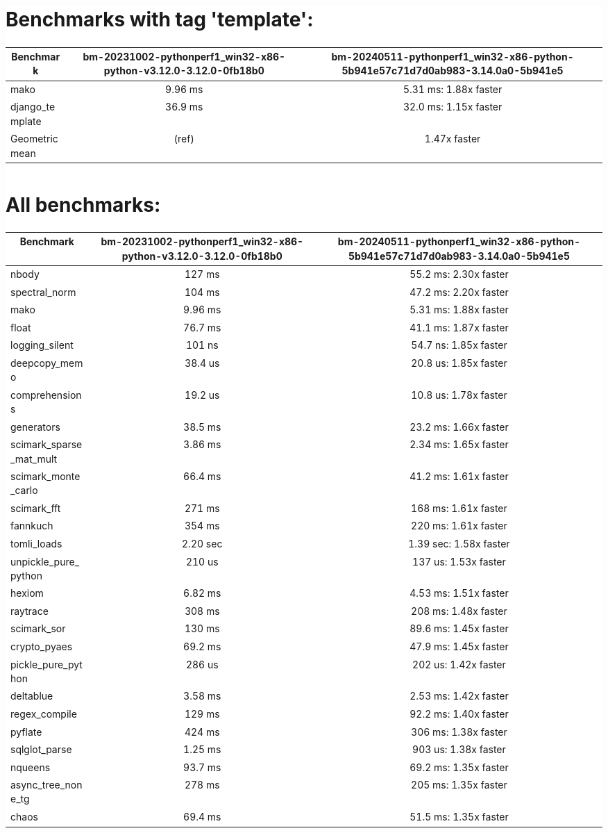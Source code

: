 Benchmarks with tag 'template':
===============================

| Benchmark       | bm-20231002-pythonperf1_win32-x86-python-v3.12.0-3.12.0-0fb18b0 | bm-20240511-pythonperf1_win32-x86-python-5b941e57c71d7d0ab983-3.14.0a0-5b941e5 |
|-----------------|:---------------------------------------------------------------:|:------------------------------------------------------------------------------:|
| mako            | 9.96 ms                                                         | 5.31 ms: 1.88x faster                                                          |
| django_template | 36.9 ms                                                         | 32.0 ms: 1.15x faster                                                          |
| Geometric mean  | (ref)                                                           | 1.47x faster                                                                   |

All benchmarks:
===============

| Benchmark                  | bm-20231002-pythonperf1_win32-x86-python-v3.12.0-3.12.0-0fb18b0 | bm-20240511-pythonperf1_win32-x86-python-5b941e57c71d7d0ab983-3.14.0a0-5b941e5 |
|----------------------------|:---------------------------------------------------------------:|:------------------------------------------------------------------------------:|
| nbody                      | 127 ms                                                          | 55.2 ms: 2.30x faster                                                          |
| spectral_norm              | 104 ms                                                          | 47.2 ms: 2.20x faster                                                          |
| mako                       | 9.96 ms                                                         | 5.31 ms: 1.88x faster                                                          |
| float                      | 76.7 ms                                                         | 41.1 ms: 1.87x faster                                                          |
| logging_silent             | 101 ns                                                          | 54.7 ns: 1.85x faster                                                          |
| deepcopy_memo              | 38.4 us                                                         | 20.8 us: 1.85x faster                                                          |
| comprehensions             | 19.2 us                                                         | 10.8 us: 1.78x faster                                                          |
| generators                 | 38.5 ms                                                         | 23.2 ms: 1.66x faster                                                          |
| scimark_sparse_mat_mult    | 3.86 ms                                                         | 2.34 ms: 1.65x faster                                                          |
| scimark_monte_carlo        | 66.4 ms                                                         | 41.2 ms: 1.61x faster                                                          |
| scimark_fft                | 271 ms                                                          | 168 ms: 1.61x faster                                                           |
| fannkuch                   | 354 ms                                                          | 220 ms: 1.61x faster                                                           |
| tomli_loads                | 2.20 sec                                                        | 1.39 sec: 1.58x faster                                                         |
| unpickle_pure_python       | 210 us                                                          | 137 us: 1.53x faster                                                           |
| hexiom                     | 6.82 ms                                                         | 4.53 ms: 1.51x faster                                                          |
| raytrace                   | 308 ms                                                          | 208 ms: 1.48x faster                                                           |
| scimark_sor                | 130 ms                                                          | 89.6 ms: 1.45x faster                                                          |
| crypto_pyaes               | 69.2 ms                                                         | 47.9 ms: 1.45x faster                                                          |
| pickle_pure_python         | 286 us                                                          | 202 us: 1.42x faster                                                           |
| deltablue                  | 3.58 ms                                                         | 2.53 ms: 1.42x faster                                                          |
| regex_compile              | 129 ms                                                          | 92.2 ms: 1.40x faster                                                          |
| pyflate                    | 424 ms                                                          | 306 ms: 1.38x faster                                                           |
| sqlglot_parse              | 1.25 ms                                                         | 903 us: 1.38x faster                                                           |
| nqueens                    | 93.7 ms                                                         | 69.2 ms: 1.35x faster                                                          |
| async_tree_none_tg         | 278 ms                                                          | 205 ms: 1.35x faster                                                           |
| chaos                      | 69.4 ms                                                         | 51.5 ms: 1.35x faster                                                          |